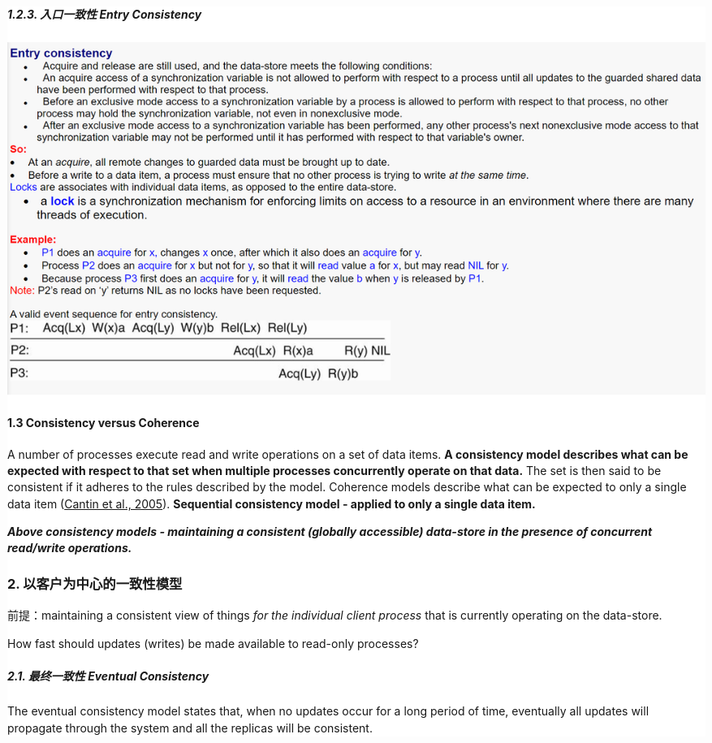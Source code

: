 ##### 1.2.3. 入口一致性 Entry Consistency

![image-20211102162613600](组会.assets/image-20211102162613600.png)

#### 1.3 Consistency versus Coherence

A number of processes execute read and write operations on a set of data items.
**A consistency model describes what can be expected with respect to that set when multiple processes concurrently operate on that data.**
The set is then said to be consistent if it adheres to the rules described by the model.
Coherence models describe what can be expected to only a single data item ([Cantin et al., 2005](http://csis.pace.edu/~marchese/CS865/Papers/cantin_l0663.pdf)).
**Sequential consistency model - applied to only a single data item.**



 ***Above consistency models - maintaining a consistent (globally accessible) data-store in the presence of concurrent read/write operations.*** 



### 2. 以客户为中心的一致性模型

 前提：maintaining a consistent view of things *for the individual client process* that is currently operating on the data-store. 

 How fast should updates (writes) be made available to read-only processes? 

##### 2.1. 最终一致性 Eventual Consistency

 The eventual consistency model states that, when no updates occur for a long period of time, eventually all updates will propagate through the system and all the replicas will be consistent. 
